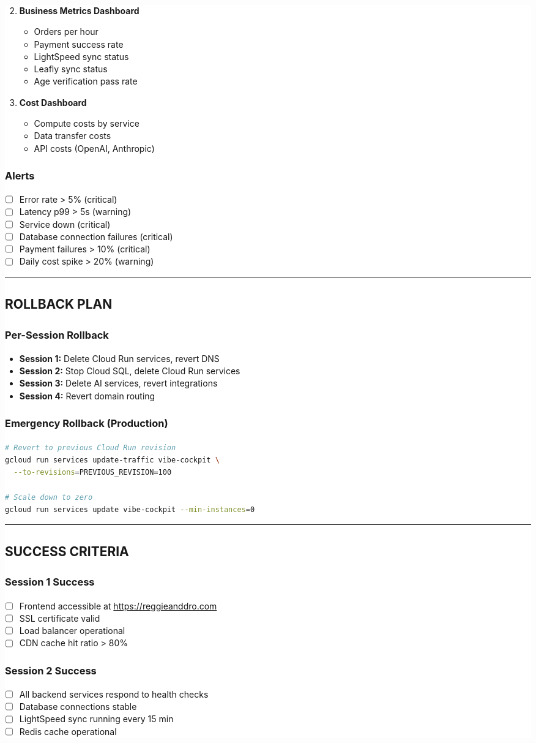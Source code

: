 2. **Business Metrics Dashboard**
   - Orders per hour
   - Payment success rate
   - LightSpeed sync status
   - Leafly sync status
   - Age verification pass rate

3. **Cost Dashboard**
   - Compute costs by service
   - Data transfer costs
   - API costs (OpenAI, Anthropic)

### Alerts
- [ ] Error rate > 5% (critical)
- [ ] Latency p99 > 5s (warning)
- [ ] Service down (critical)
- [ ] Database connection failures (critical)
- [ ] Payment failures > 10% (critical)
- [ ] Daily cost spike > 20% (warning)

---

## ROLLBACK PLAN

### Per-Session Rollback
- **Session 1:** Delete Cloud Run services, revert DNS
- **Session 2:** Stop Cloud SQL, delete Cloud Run services
- **Session 3:** Delete AI services, revert integrations
- **Session 4:** Revert domain routing

### Emergency Rollback (Production)
```bash
# Revert to previous Cloud Run revision
gcloud run services update-traffic vibe-cockpit \
  --to-revisions=PREVIOUS_REVISION=100

# Scale down to zero
gcloud run services update vibe-cockpit --min-instances=0
```

---

## SUCCESS CRITERIA

### Session 1 Success
- [ ] Frontend accessible at https://reggieanddro.com
- [ ] SSL certificate valid
- [ ] Load balancer operational
- [ ] CDN cache hit ratio > 80%

### Session 2 Success
- [ ] All backend services respond to health checks
- [ ] Database connections stable
- [ ] LightSpeed sync running every 15 min
- [ ] Redis cache operational
